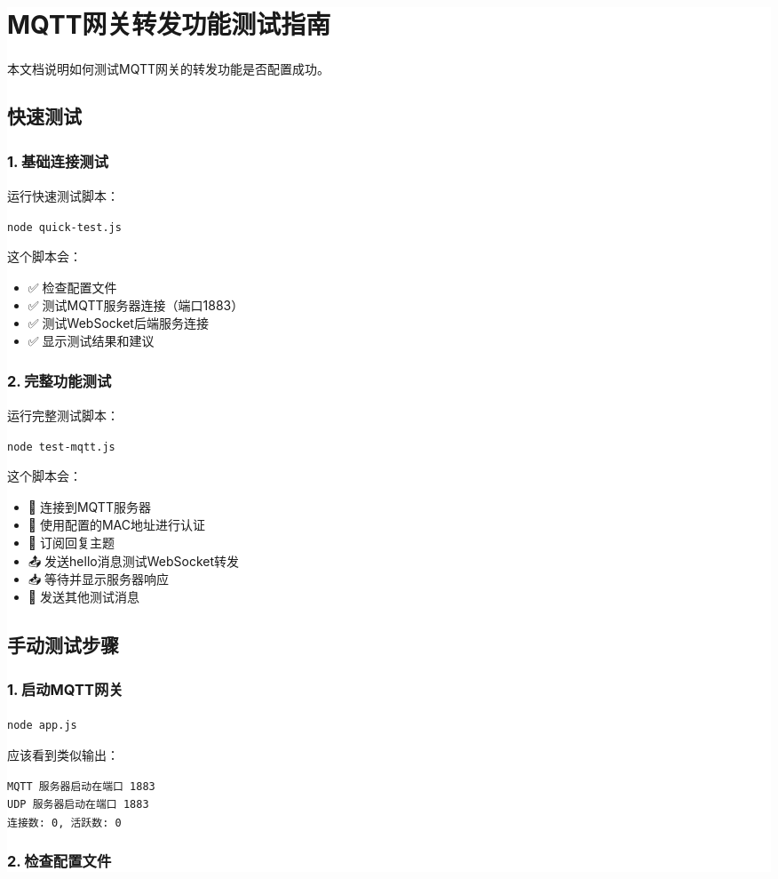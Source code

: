 # MQTT网关转发功能测试指南

本文档说明如何测试MQTT网关的转发功能是否配置成功。

## 快速测试

### 1. 基础连接测试

运行快速测试脚本：

```bash
node quick-test.js
```

这个脚本会：
- ✅ 检查配置文件
- ✅ 测试MQTT服务器连接（端口1883）
- ✅ 测试WebSocket后端服务连接
- ✅ 显示测试结果和建议

### 2. 完整功能测试

运行完整测试脚本：

```bash
node test-mqtt.js
```

这个脚本会：
- 🔗 连接到MQTT服务器
- 🔐 使用配置的MAC地址进行认证
- 📝 订阅回复主题
- 📤 发送hello消息测试WebSocket转发
- 📥 等待并显示服务器响应
- 🧪 发送其他测试消息

## 手动测试步骤

### 1. 启动MQTT网关

```bash
node app.js
```

应该看到类似输出：
```
MQTT 服务器启动在端口 1883
UDP 服务器启动在端口 1883
连接数: 0, 活跃数: 0
```

### 2. 检查配置文件
